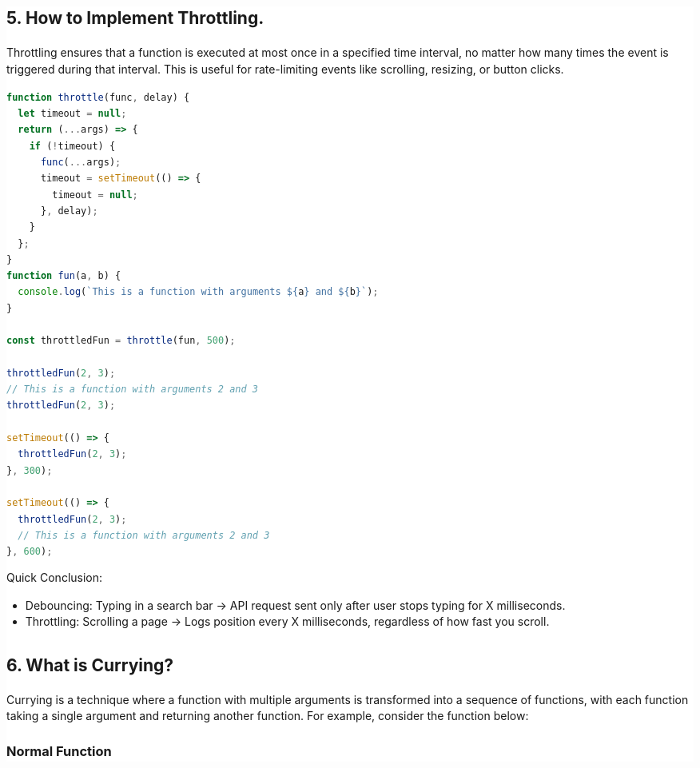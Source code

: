 ## 5. How to Implement Throttling.

Throttling ensures that a function is executed at most once in a specified time interval, no matter how many times the event is triggered during that interval. This is useful for rate-limiting events like scrolling, resizing, or button clicks.

```js
function throttle(func, delay) {
  let timeout = null;
  return (...args) => {
    if (!timeout) {
      func(...args);
      timeout = setTimeout(() => {
        timeout = null;
      }, delay);
    }
  };
}
function fun(a, b) {
  console.log(`This is a function with arguments ${a} and ${b}`);
}

const throttledFun = throttle(fun, 500);

throttledFun(2, 3);
// This is a function with arguments 2 and 3
throttledFun(2, 3);

setTimeout(() => {
  throttledFun(2, 3);
}, 300);

setTimeout(() => {
  throttledFun(2, 3);
  // This is a function with arguments 2 and 3
}, 600);
```

Quick Conclusion:

- Debouncing: Typing in a search bar → API request sent only after user stops typing for X milliseconds.
- Throttling: Scrolling a page → Logs position every X milliseconds, regardless of how fast you scroll.

## 6. What is Currying?

Currying is a technique where a function with multiple arguments is transformed into a sequence of functions, with each function taking a single argument and returning another function. For example, consider the function below:

### Normal Function
